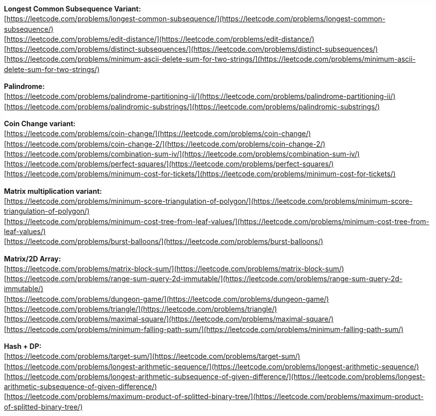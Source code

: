 **Longest Common Subsequence Variant:**  
[https://leetcode.com/problems/longest-common-subsequence/](https://leetcode.com/problems/longest-common-subsequence/)  
[https://leetcode.com/problems/edit-distance/](https://leetcode.com/problems/edit-distance/)  
[https://leetcode.com/problems/distinct-subsequences/](https://leetcode.com/problems/distinct-subsequences/)  
[https://leetcode.com/problems/minimum-ascii-delete-sum-for-two-strings/](https://leetcode.com/problems/minimum-ascii-delete-sum-for-two-strings/)

**Palindrome:**  
[https://leetcode.com/problems/palindrome-partitioning-ii/](https://leetcode.com/problems/palindrome-partitioning-ii/)  
[https://leetcode.com/problems/palindromic-substrings/](https://leetcode.com/problems/palindromic-substrings/)

**Coin Change variant:**  
[https://leetcode.com/problems/coin-change/](https://leetcode.com/problems/coin-change/)  
[https://leetcode.com/problems/coin-change-2/](https://leetcode.com/problems/coin-change-2/)  
[https://leetcode.com/problems/combination-sum-iv/](https://leetcode.com/problems/combination-sum-iv/)  
[https://leetcode.com/problems/perfect-squares/](https://leetcode.com/problems/perfect-squares/)  
[https://leetcode.com/problems/minimum-cost-for-tickets/](https://leetcode.com/problems/minimum-cost-for-tickets/)

**Matrix multiplication variant:**  
[https://leetcode.com/problems/minimum-score-triangulation-of-polygon/](https://leetcode.com/problems/minimum-score-triangulation-of-polygon/)  
[https://leetcode.com/problems/minimum-cost-tree-from-leaf-values/](https://leetcode.com/problems/minimum-cost-tree-from-leaf-values/)  
[https://leetcode.com/problems/burst-balloons/](https://leetcode.com/problems/burst-balloons/)

**Matrix/2D Array:**  
[https://leetcode.com/problems/matrix-block-sum/](https://leetcode.com/problems/matrix-block-sum/)  
[https://leetcode.com/problems/range-sum-query-2d-immutable/](https://leetcode.com/problems/range-sum-query-2d-immutable/)  
[https://leetcode.com/problems/dungeon-game/](https://leetcode.com/problems/dungeon-game/)  
[https://leetcode.com/problems/triangle/](https://leetcode.com/problems/triangle/)  
[https://leetcode.com/problems/maximal-square/](https://leetcode.com/problems/maximal-square/)  
[https://leetcode.com/problems/minimum-falling-path-sum/](https://leetcode.com/problems/minimum-falling-path-sum/)

**Hash + DP:**  
[https://leetcode.com/problems/target-sum/](https://leetcode.com/problems/target-sum/)  
[https://leetcode.com/problems/longest-arithmetic-sequence/](https://leetcode.com/problems/longest-arithmetic-sequence/)  
[https://leetcode.com/problems/longest-arithmetic-subsequence-of-given-difference/](https://leetcode.com/problems/longest-arithmetic-subsequence-of-given-difference/)  
[https://leetcode.com/problems/maximum-product-of-splitted-binary-tree/](https://leetcode.com/problems/maximum-product-of-splitted-binary-tree/)

<script async src="https://pagead2.googlesyndication.com/pagead/js/adsbygoogle.js?client=ca-pub-8274401353019049"
     crossorigin="anonymous"></script>
